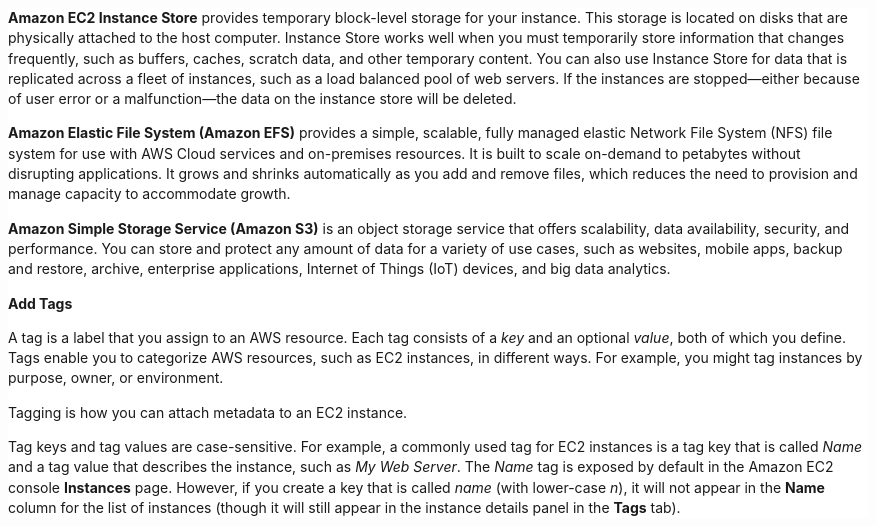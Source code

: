 **Amazon EC2 Instance Store** provides temporary block-level storage for your instance. This storage is located on disks that are physically attached to the host computer. Instance Store works well when you must temporarily store information that changes frequently, such as buffers, caches, scratch data, and other temporary content. You can also use Instance Store for data that is replicated across a fleet of instances, such as a load balanced pool of web servers. If the instances are stopped—either because of user error or a malfunction—the data on the instance store will be deleted.

**Amazon Elastic File System (Amazon EFS)** provides a simple, scalable, fully managed elastic Network File System (NFS) file system for use with AWS Cloud services and on-premises resources. It is built to scale on-demand to petabytes without disrupting applications. It grows and shrinks automatically as you add and remove files, which reduces the need to provision and manage capacity to accommodate growth.

**Amazon Simple Storage Service (Amazon S3)** is an object storage service that offers scalability, data availability, security, and performance. You can store and protect any amount of data for a variety of use cases, such as websites, mobile apps, backup and restore, archive, enterprise applications, Internet of Things (IoT) devices, and big data analytics.

**Add Tags**

A tag is a label that you assign to an AWS resource. Each tag consists of a *key* and an optional *value*, both of which you define. Tags enable you to categorize AWS resources, such as EC2 instances, in different ways. For example, you might tag instances by purpose, owner, or environment. 

Tagging is how you can attach metadata to an EC2 instance.

Tag keys and tag values are case-sensitive. For example, a commonly used tag for EC2 instances is a tag key that is called *Name* and a tag value that describes the instance, such as *My Web Server*. The *Name* tag is exposed by default in the Amazon EC2 console **Instances** page. However, if you create a key that is called *name* (with lower-case *n*), it will not appear in the **Name** column for the list of instances (though it will still appear in the instance details panel in the **Tags** tab).

